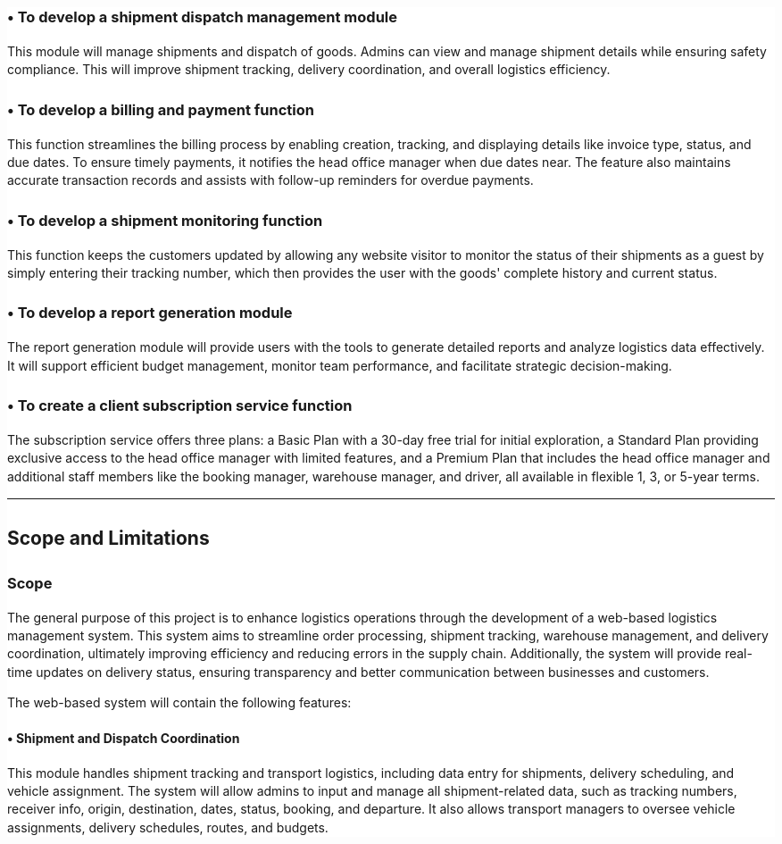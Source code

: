 ### • To develop a shipment dispatch management module

This module will manage shipments and dispatch of goods. Admins can view and manage shipment details while ensuring safety compliance. This will improve shipment tracking, delivery coordination, and overall logistics efficiency.

### • To develop a billing and payment function

This function streamlines the billing process by enabling creation, tracking, and displaying details like invoice type, status, and due dates. To ensure timely payments, it notifies the head office manager when due dates near. The feature also maintains accurate transaction records and assists with follow-up reminders for overdue payments.

### • To develop a shipment monitoring function

This function keeps the customers updated by allowing any website visitor to monitor the status of their shipments as a guest by simply entering their tracking number, which then provides the user with the goods' complete history and current status.

### • To develop a report generation module

The report generation module will provide users with the tools to generate detailed reports and analyze logistics data effectively. It will support efficient budget management, monitor team performance, and facilitate strategic decision-making.

### • To create a client subscription service function

The subscription service offers three plans: a Basic Plan with a 30-day free trial for initial exploration, a Standard Plan providing exclusive access to the head office manager with limited features, and a Premium Plan that includes the head office manager and additional staff members like the booking manager, warehouse manager, and driver, all available in flexible 1, 3, or 5-year terms.

---

## Scope and Limitations

### Scope

The general purpose of this project is to enhance logistics operations through the development of a web-based logistics management system. This system aims to streamline order processing, shipment tracking, warehouse management, and delivery coordination, ultimately improving efficiency and reducing errors in the supply chain. Additionally, the system will provide real-time updates on delivery status, ensuring transparency and better communication between businesses and customers.

The web-based system will contain the following features:

#### • Shipment and Dispatch Coordination

This module handles shipment tracking and transport logistics, including data entry for shipments, delivery scheduling, and vehicle assignment. The system will allow admins to input and manage all shipment-related data, such as tracking numbers, receiver info, origin, destination, dates, status, booking, and departure. It also allows transport managers to oversee vehicle assignments, delivery schedules, routes, and budgets.
